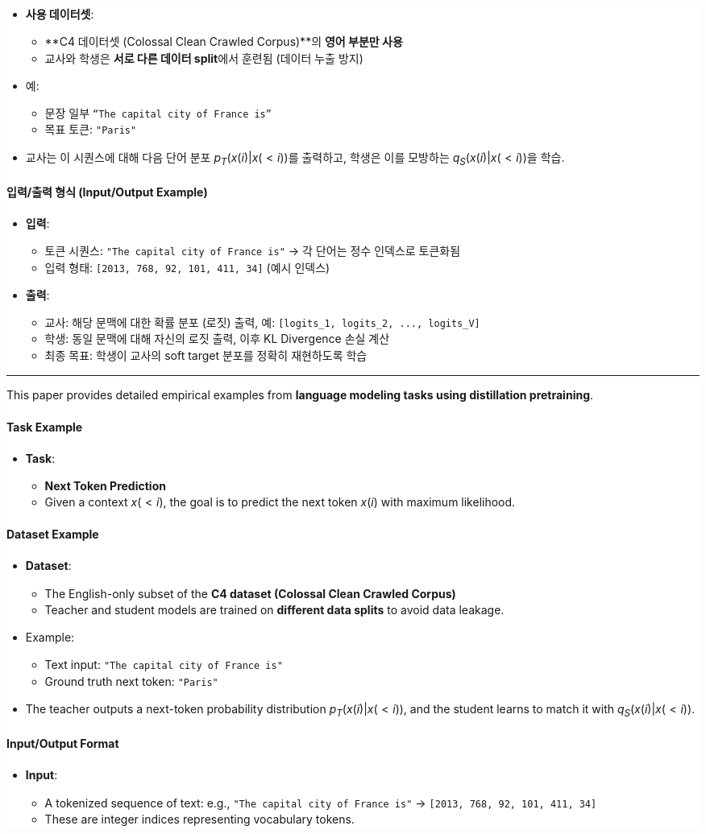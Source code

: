 * **사용 데이터셋**:

  * \*\*C4 데이터셋 (Colossal Clean Crawled Corpus)\*\*의 **영어 부분만 사용**
  * 교사와 학생은 **서로 다른 데이터 split**에서 훈련됨 (데이터 누출 방지)

* 예:

  * 문장 일부 `“The capital city of France is”`
  * 목표 토큰: `"Paris"`

* 교사는 이 시퀀스에 대해 다음 단어 분포 $p_T(x(i) | x(<i))$를 출력하고, 학생은 이를 모방하는 $q_S(x(i) | x(<i))$을 학습.

####  입력/출력 형식 (Input/Output Example)

* **입력**:

  * 토큰 시퀀스: `"The capital city of France is"` → 각 단어는 정수 인덱스로 토큰화됨
  * 입력 형태: `[2013, 768, 92, 101, 411, 34]` (예시 인덱스)

* **출력**:

  * 교사: 해당 문맥에 대한 확률 분포 (로짓) 출력, 예: `[logits_1, logits_2, ..., logits_V]`
  * 학생: 동일 문맥에 대해 자신의 로짓 출력, 이후 KL Divergence 손실 계산
  * 최종 목표: 학생이 교사의 soft target 분포를 정확히 재현하도록 학습

---


This paper provides detailed empirical examples from **language modeling tasks using distillation pretraining**.

####  Task Example

* **Task**:

  * **Next Token Prediction**
  * Given a context $x(<i)$, the goal is to predict the next token $x(i)$ with maximum likelihood.

#### Dataset Example

* **Dataset**:

  * The English-only subset of the **C4 dataset (Colossal Clean Crawled Corpus)**
  * Teacher and student models are trained on **different data splits** to avoid data leakage.

* Example:

  * Text input: `"The capital city of France is"`
  * Ground truth next token: `"Paris"`

* The teacher outputs a next-token probability distribution $p_T(x(i)|x(<i))$, and the student learns to match it with $q_S(x(i)|x(<i))$.

####  Input/Output Format

* **Input**:

  * A tokenized sequence of text: e.g., `"The capital city of France is"` → `[2013, 768, 92, 101, 411, 34]`
  * These are integer indices representing vocabulary tokens.

